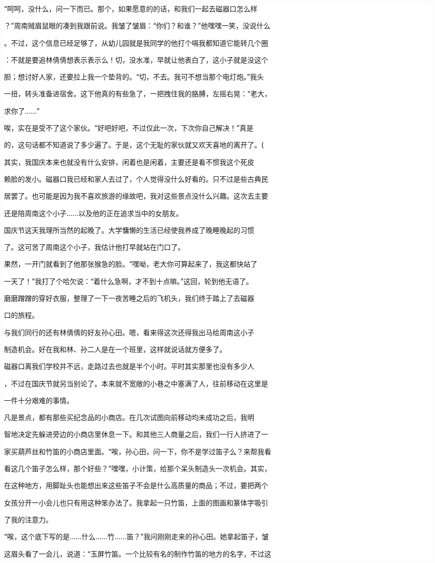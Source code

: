 “呵呵，没什么，问一下而已。那个，如果愿意的的话，和我们一起去磁器口怎么样

？”周南贼眉鼠眼的凑到我跟前说。我皱了皱眉：“你们？和谁？”他嘿嘿一笑，没说什么

。不过，这个信息已经足够了，从幼儿园就是我同学的他打个嗝我都知道它能转几个圈

：不就是要追林倩倩想表示表示么！切，没水准，早就让他表白了，这小子就是没这个

胆；想讨好人家，还要拉上我一个垫背的。“切，不去。我可不想当那个电灯炮。”我头

一扭，转头准备进宿舍。这下他真的有些急了，一把拽住我的胳膊，左摇右晃：“老大，

求你了……”

唉，实在是受不了这个家伙。“好吧好吧，不过仅此一次，下次你自己解决！”真是

的，这句话都不知道说了多少遍了。于是，这个无耻的家伙就又欢天喜地的离开了。(

其实，我国庆本来也就没有什么安排，闲着也是闲着，主要还是看不惯我这个死皮

赖脸的发小。磁器口我已经和家人去过了，个人觉得没什么好看的。只不过是些古典民

居罢了。也可能是因为我不喜欢旅游的缘故吧，我对这些景点没什么兴趣。这次去主要

还是陪周南这个小子……以及他的正在追求当中的女朋友。

国庆节这天我理所当然的起晚了。大学慵懒的生活已经使我养成了晚睡晚起的习惯

了。这可苦了周南这个小子，我估计他打早就站在门口了。

果然，一开门就看到了他那张猴急的脸。“嘿呦，老大你可算起来了，我这都快站了

一天了！”我打了个哈欠说：“着什么急啊，才不到十点嘛。”这回，轮到他无语了。

磨磨蹭蹭的穿好衣服，整理了一下一夜苦睡之后的飞机头，我们终于踏上了去磁器

口的旅程。

与我们同行的还有林倩倩的好友孙心田。嗯，看来得这次还得我出马给周南这小子

制造机会。好在我和林、孙二人是在一个班里，这样就说话就方便多了。

磁器口离我们学校并不远，走路过去也就是半个小时。平时其实那里也没有多少人

，不过在国庆节就另当别论了。本来就不宽敞的小巷之中塞满了人，往前移动在这里是

一件十分艰难的事情。

凡是景点，都有那些买纪念品的小商店。在几次试图向前移动均未成功之后，我明

智地决定先躲进旁边的小商店里休息一下。和其他三人商量之后，我们一行人挤进了一

家买葫芦丝和竹笛的小商店里面。“唉，孙心田，问一下，你不是学过笛子么？来帮我看

看这几个笛子怎么样，那个好些？”嘿嘿，小计策，给那个呆头制造头一次机会。其实，

在这种地方，用脚趾头也能想出来这些笛子不会是什么高质量的商品；不过，要把两个

女孩分开一小会儿也只有用这种笨办法了。我拿起一只竹笛，上面的图画和篆体字吸引

了我的注意力。

“唉，这个底下写的是……什么……竹……笛？”我问刚刚走来的孙心田。她拿起笛子，皱

这眉头看了一会儿，说道：“玉屏竹笛。一个比较有名的制作竹笛的地方的名字，不过这

